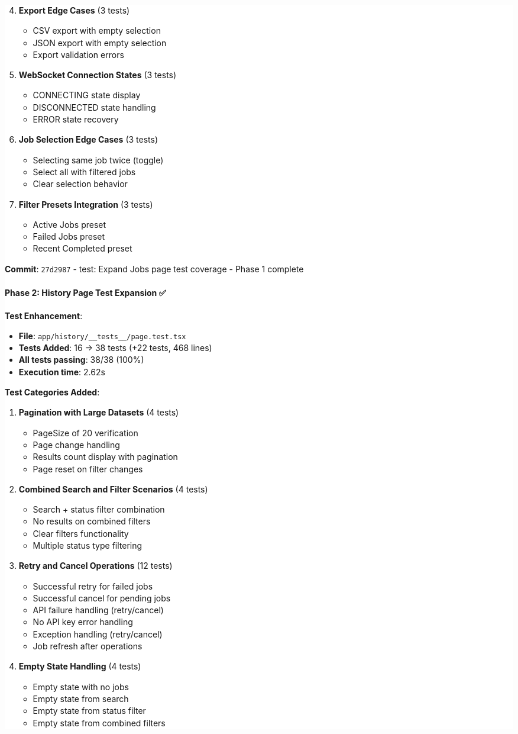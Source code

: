 4. **Export Edge Cases** (3 tests)
   - CSV export with empty selection
   - JSON export with empty selection
   - Export validation errors

5. **WebSocket Connection States** (3 tests)
   - CONNECTING state display
   - DISCONNECTED state handling
   - ERROR state recovery

6. **Job Selection Edge Cases** (3 tests)
   - Selecting same job twice (toggle)
   - Select all with filtered jobs
   - Clear selection behavior

7. **Filter Presets Integration** (3 tests)
   - Active Jobs preset
   - Failed Jobs preset
   - Recent Completed preset

**Commit**: `27d2987` - test: Expand Jobs page test coverage - Phase 1 complete

#### Phase 2: History Page Test Expansion ✅

**Test Enhancement**:
- **File**: `app/history/__tests__/page.test.tsx`
- **Tests Added**: 16 → 38 tests (+22 tests, 468 lines)
- **All tests passing**: 38/38 (100%)
- **Execution time**: 2.62s

**Test Categories Added**:
1. **Pagination with Large Datasets** (4 tests)
   - PageSize of 20 verification
   - Page change handling
   - Results count display with pagination
   - Page reset on filter changes

2. **Combined Search and Filter Scenarios** (4 tests)
   - Search + status filter combination
   - No results on combined filters
   - Clear filters functionality
   - Multiple status type filtering

3. **Retry and Cancel Operations** (12 tests)
   - Successful retry for failed jobs
   - Successful cancel for pending jobs
   - API failure handling (retry/cancel)
   - No API key error handling
   - Exception handling (retry/cancel)
   - Job refresh after operations

4. **Empty State Handling** (4 tests)
   - Empty state with no jobs
   - Empty state from search
   - Empty state from status filter
   - Empty state from combined filters
